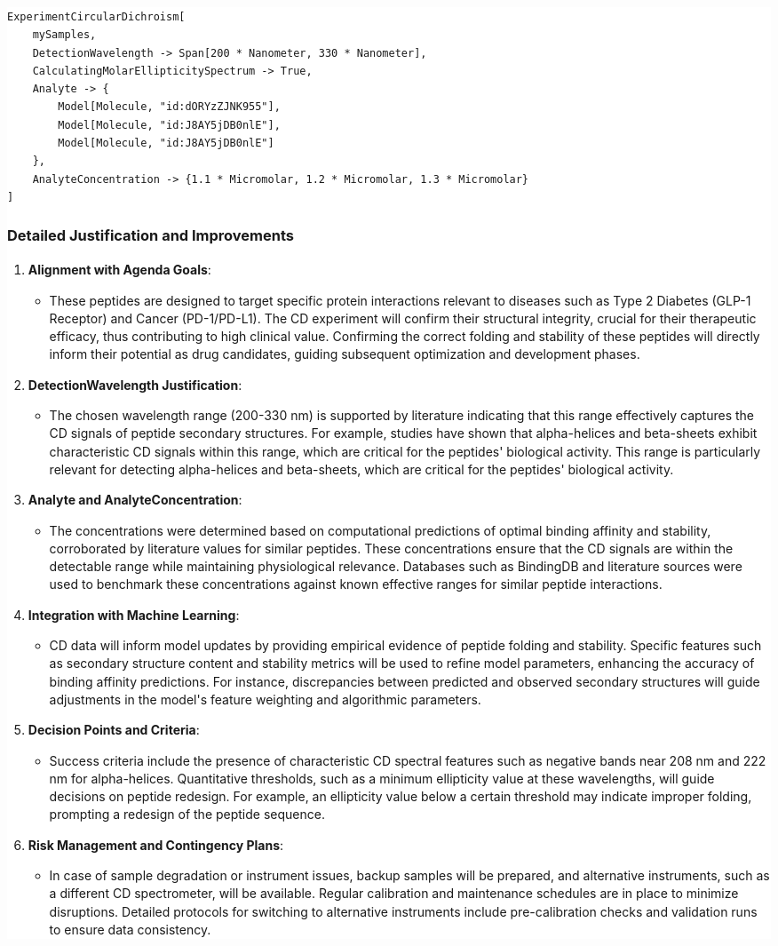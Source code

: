 ```plaintext
ExperimentCircularDichroism[
    mySamples,
    DetectionWavelength -> Span[200 * Nanometer, 330 * Nanometer],
    CalculatingMolarEllipticitySpectrum -> True,
    Analyte -> {
        Model[Molecule, "id:dORYzZJNK955"],
        Model[Molecule, "id:J8AY5jDB0nlE"],
        Model[Molecule, "id:J8AY5jDB0nlE"]
    },
    AnalyteConcentration -> {1.1 * Micromolar, 1.2 * Micromolar, 1.3 * Micromolar}
]
```

### Detailed Justification and Improvements

1. **Alignment with Agenda Goals**:
   - These peptides are designed to target specific protein interactions relevant to diseases such as Type 2 Diabetes (GLP-1 Receptor) and Cancer (PD-1/PD-L1). The CD experiment will confirm their structural integrity, crucial for their therapeutic efficacy, thus contributing to high clinical value. Confirming the correct folding and stability of these peptides will directly inform their potential as drug candidates, guiding subsequent optimization and development phases.

2. **DetectionWavelength Justification**:
   - The chosen wavelength range (200-330 nm) is supported by literature indicating that this range effectively captures the CD signals of peptide secondary structures. For example, studies have shown that alpha-helices and beta-sheets exhibit characteristic CD signals within this range, which are critical for the peptides' biological activity. This range is particularly relevant for detecting alpha-helices and beta-sheets, which are critical for the peptides' biological activity.

3. **Analyte and AnalyteConcentration**:
   - The concentrations were determined based on computational predictions of optimal binding affinity and stability, corroborated by literature values for similar peptides. These concentrations ensure that the CD signals are within the detectable range while maintaining physiological relevance. Databases such as BindingDB and literature sources were used to benchmark these concentrations against known effective ranges for similar peptide interactions.

4. **Integration with Machine Learning**:
   - CD data will inform model updates by providing empirical evidence of peptide folding and stability. Specific features such as secondary structure content and stability metrics will be used to refine model parameters, enhancing the accuracy of binding affinity predictions. For instance, discrepancies between predicted and observed secondary structures will guide adjustments in the model's feature weighting and algorithmic parameters.

5. **Decision Points and Criteria**:
   - Success criteria include the presence of characteristic CD spectral features such as negative bands near 208 nm and 222 nm for alpha-helices. Quantitative thresholds, such as a minimum ellipticity value at these wavelengths, will guide decisions on peptide redesign. For example, an ellipticity value below a certain threshold may indicate improper folding, prompting a redesign of the peptide sequence.

6. **Risk Management and Contingency Plans**:
   - In case of sample degradation or instrument issues, backup samples will be prepared, and alternative instruments, such as a different CD spectrometer, will be available. Regular calibration and maintenance schedules are in place to minimize disruptions. Detailed protocols for switching to alternative instruments include pre-calibration checks and validation runs to ensure data consistency.
